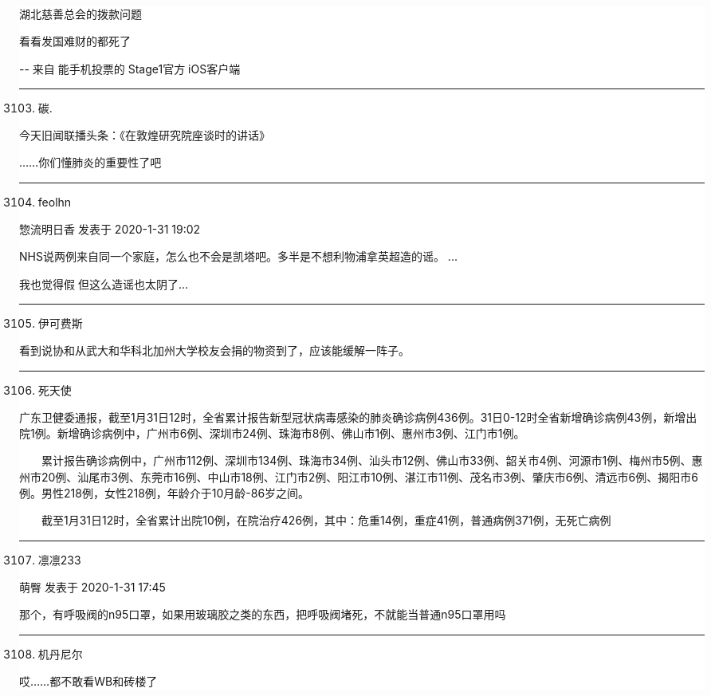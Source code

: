 湖北慈善总会的拨款问题

看看发国难财的都死了

-- 来自 能手机投票的 Stage1官方 iOS客户端


----


3103. 碳.

今天旧闻联播头条：《在敦煌研究院座谈时的讲话》

……你们懂肺炎的重要性了吧


----


3104. feolhn

惣流明日香 发表于 2020-1-31 19:02

NHS说两例来自同一个家庭，怎么也不会是凯塔吧。多半是不想利物浦拿英超造的谣。 ...

我也觉得假 但这么造谣也太阴了…


----


3105. 伊可费斯

看到说协和从武大和华科北加州大学校友会捐的物资到了，应该能缓解一阵子。


----


3106. 死天使

广东卫健委通报，截至1月31日12时，全省累计报告新型冠状病毒感染的肺炎确诊病例436例。31日0-12时全省新增确诊病例43例，新增出院1例。新增确诊病例中，广州市6例、深圳市24例、珠海市8例、佛山市1例、惠州市3例、江门市1例。

　　累计报告确诊病例中，广州市112例、深圳市134例、珠海市34例、汕头市12例、佛山市33例、韶关市4例、河源市1例、梅州市5例、惠州市20例、汕尾市3例、东莞市16例、中山市18例、江门市2例、阳江市10例、湛江市11例、茂名市3例、肇庆市6例、清远市6例、揭阳市6例。男性218例，女性218例，年龄介于10月龄-86岁之间。

　　截至1月31日12时，全省累计出院10例，在院治疗426例，其中：危重14例，重症41例，普通病例371例，无死亡病例


----


3107. 凛凛233

萌臀 发表于 2020-1-31 17:45

那个，有呼吸阀的n95口罩，如果用玻璃胶之类的东西，把呼吸阀堵死，不就能当普通n95口罩用吗


----


3108. 机丹尼尔

哎……都不敢看WB和砖楼了
